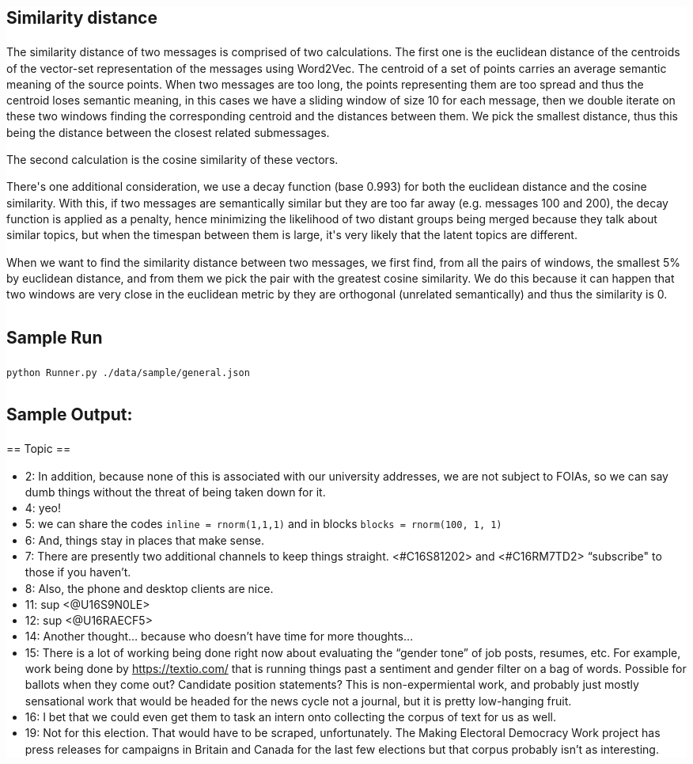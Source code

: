 ## Similarity distance

The similarity distance of two messages is comprised of two calculations. The first one is the euclidean distance of the centroids of the vector-set representation of the messages using Word2Vec. The centroid of a set of points
carries an average semantic meaning of the source points. When two messages are too long, the points representing them are too spread and thus the centroid loses semantic meaning, in this cases we have a sliding window of size 10 for each message, then we double iterate on these two windows finding the corresponding centroid and the distances between them. We pick the smallest distance, thus this being the distance between the closest related submessages.

The second calculation is the cosine similarity of these vectors.

There's one additional consideration, we use a decay function (base 0.993) for both the euclidean distance and the cosine similarity. With this, if two messages are semantically similar but they are too far away (e.g. messages 100 and 200), the decay function is applied as a penalty, hence minimizing the likelihood of two distant groups being merged because they talk about similar topics, but when the timespan between them is large, it's very likely that the latent topics are different.

When we want to find the similarity distance between two messages, we first find, from all the pairs of windows, the smallest 5% by euclidean distance, and from them we pick the pair with the greatest cosine similarity. We do this because it can happen that two windows are very close in the euclidean metric by they are orthogonal (unrelated semantically) and thus the similarity is 0.

## Sample Run
`python Runner.py ./data/sample/general.json`

## Sample Output:

== Topic ==

- 2:    In addition, because none of this is associated with our university addresses, we are not subject to FOIAs, so we can say dumb things without the threat of being taken down for it.
- 4:    yeo!
- 5:    we can share the codes `inline = rnorm(1,1,1)` and in blocks ``` blocks = rnorm(100, 1, 1) ```
- 6:    And, things stay in places that make sense.
- 7:    There are presently two additional channels to keep things straight. <#C16S81202> and <#C16RM7TD2> “subscribe" to those if you haven’t.
- 8:    Also, the phone and desktop clients are nice.
- 11:    sup <@U16S9N0LE>
- 12:    sup <@U16RAECF5>
- 14:    Another thought… because who doesn’t have time for more thoughts…
- 15:    There is a lot of working being done right now about evaluating the “gender tone” of job posts, resumes, etc. For example, work being done by <https://textio.com/> that is running things past a sentiment and gender filter on a bag of words. Possible for ballots when they come out? Candidate position statements? This is non-expermiental work, and probably just mostly sensational work that would be headed for the news cycle not a journal, but it is pretty low-hanging fruit.
- 16:    I bet that we could even get them to task an intern onto collecting the corpus of text for us as well.
- 19:    Not for this election. That would have to be scraped, unfortunately. The Making Electoral Democracy Work project has press releases for campaigns in Britain and Canada for the last few elections but that corpus probably isn’t as interesting.

